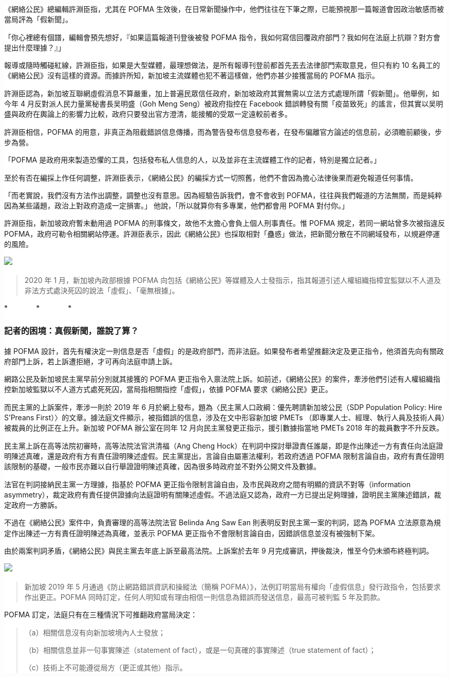 《網絡公民》總編輯許淵臣指，尤其在 POFMA 生效後，在日常新聞操作中，他們往往在下筆之際，已能預視那一篇報道會因政治敏感而被當局評為「假新聞」。

「你心裡總有個譜，編輯會預先想好，『如果這篇報道刊登後被發 POFMA 指令，我如何寫信回覆政府部門？我如何在法庭上抗辯？對方會提出什麼理據？』」

報導或隨時觸碰紅線，許淵臣指，如果是大型媒體，最理想做法，是所有報導刊登前都首先丟去法律部門索取意見，但只有約 10 名員工的《網絡公民》沒有這樣的資源。而據許所知，新加坡主流媒體也犯不著這樣做，他們亦甚少接獲當局的 POFMA 指示。

許淵臣認為，新加坡互聯網虛假消息不算嚴重，加上普遍民眾信任政府，新加坡政府其實無需以立法方式處理所謂「假新聞」。他舉例，如今年 4 月反對派人民力量黨秘書長吴明盛（Goh Meng Seng）被政府指控在 Facebook 錯誤轉發有關「疫苗致死」的謠言，但其實以吴明盛與政府在輿論上的影響力比較，政府只要發出官方澄清，能接觸的受眾一定遠較前者多。

許淵臣相信，POFMA 的用意，非真正為阻截錯誤信息傳播，而為警告發布信息發布者，在發布偏離官方論述的信息前，必須瞻前顧後，步步為營。

「POFMA 是政府用來製造恐懼的工具，包括發布私人信息的人，以及並非在主流媒體工作的記者，特別是獨立記者。」

至於有否在編採上作任何調整，許淵臣表示，《網絡公民》的編採方式一切照舊，他們不會因為擔心法律後果而避免報道任何事情。

「而老實說，我們沒有方法作出調整，調整也沒有意思。因為經驗告訴我們，會不會收到 POFMA，往往與我們報道的方法無關，而是純粹因為某些議題，政治上對政府造成一定損害。」 他說，「所以就算你有多專業，他們都會用 POFMA 對付你。」

許淵臣指，新加坡政府暫未動用過 POFMA 的刑事條文，故他不太擔心會負上個人刑事責任。惟 POFMA 規定，若同一網站曾多次被指違反 POFMA，政府可勒令相關網站停運。許淵臣表示，因此《網絡公民》也採取相對「蠱惑」做法，把新聞分散在不同網域發布，以規避停運的風險。

![](http://web.archive.org/web/2020im_/https://assets.thestandnews.com/media/photos/P1000252.jpg)
> 2020 年 1 月，新加坡內政部根據 POFMA 向包括《網絡公民》等媒體及人士發指示，指其報道引述人權組織指樟宜監獄以不人道及非法方式處決死囚的說法「虛假」、「毫無根據」。

\*              \*              \*

### 記者的困境：真假新聞，誰說了算？

據 POFMA 設計，首先有權決定一則信息是否「虛假」的是政府部門，而非法庭。如果發布者希望推翻決定及更正指令，他須首先向有關政府部門上訴，若上訴遭拒絕，才可再向法庭申請上訴。

網路公民及新加坡民主黨早前分別就其接獲的 POFMA 更正指令入禀法院上訴。如前述，《網絡公民》的案件，牽涉他們引述有人權組織指控新加坡監獄以不人道方式處死死囚，當局指相關指控「虛假」，依據 POFMA 要求《網絡公民》更正。

而民主黨的上訴案件，牽涉一則於 2019 年 6 月於網上發布，題為〈民主黨人口政綱：優先聘請新加坡公民（SDP Population Policy: Hire S’Preans First）〉的文章。據法庭文件顯示，被指錯誤的信息，涉及在文中形容新加坡 PMETs （即專業人士、經理、執行人員及技術人員）被裁員的比例正在上升。新加坡 POFMA 辦公室在同年 12 月向民主黨發更正指示，援引數據指當地 PMETs 2018 年的裁員數字不升反跌。

民主黨上訴在高等法院初審時，高等法院法官洪清福（Ang Cheng Hock）在判詞中探討舉證責任誰屬，即是作出陳述一方有責任向法庭證明陳述真確，還是政府有方有責任證明陳述虛假。民主黨提出，言論自由屬憲法權利，若政府透過 POFMA 限制言論自由，政府有責任證明該限制的基礎，一般市民亦難以自行舉證證明陳述真確，因為很多時政府並不對外公開文件及數據。

法官在判詞接納民主黨一方理據，指基於 POFMA 更正指令限制言論自由，及市民與政府之間有明顯的資訊不對等（information asymmetry），裁定政府有責任提供證據向法庭證明有關陳述虛假。不過法庭又認為，政府一方已提出足夠理據，證明民主黨陳述錯誤，裁定政府一方勝訴。

不過在《網絡公民》案件中，負責審理的高等法院法官 Belinda Ang Saw Ean 則表明反對民主黨一案的判詞，認為 POFMA 立法原意為規定作出陳述一方有責任證明陳述為真確，並表示 POFMA 更正指令不會限制言論自由，因錯誤信息並沒有被強制下架。

由於兩案判詞矛盾，《網絡公民》與民主黨去年底上訴至最高法院。上訴案於去年 9 月完成審訊，押後裁決，惟至今仍未頒布終極判詞。

![](http://web.archive.org/web/2020im_/https://assets.thestandnews.com/media/photos/P1000267.jpg)
> 新加坡 2019 年 5 月通過《防止網路錯誤資訊和操縱法（簡稱 POFMA）》，法例訂明當局有權向「虛假信息」發行政指令，包括要求作出更正。POFMA 同時訂定，任何人明知或有理由相信一則信息為錯誤而發送信息，最高可被判監 5 年及罰款。

POFMA 訂定，法庭只有在三種情況下可推翻政府當局決定：

> （a）相關信息沒有向新加坡境內人士發放；
> 
> （b）相關信息並非一句事實陳述（statement of fact），或是一句真確的事實陳述（true statement of fact）；
> 
> （c）技術上不可能遵從局方（更正或其他）指示。
